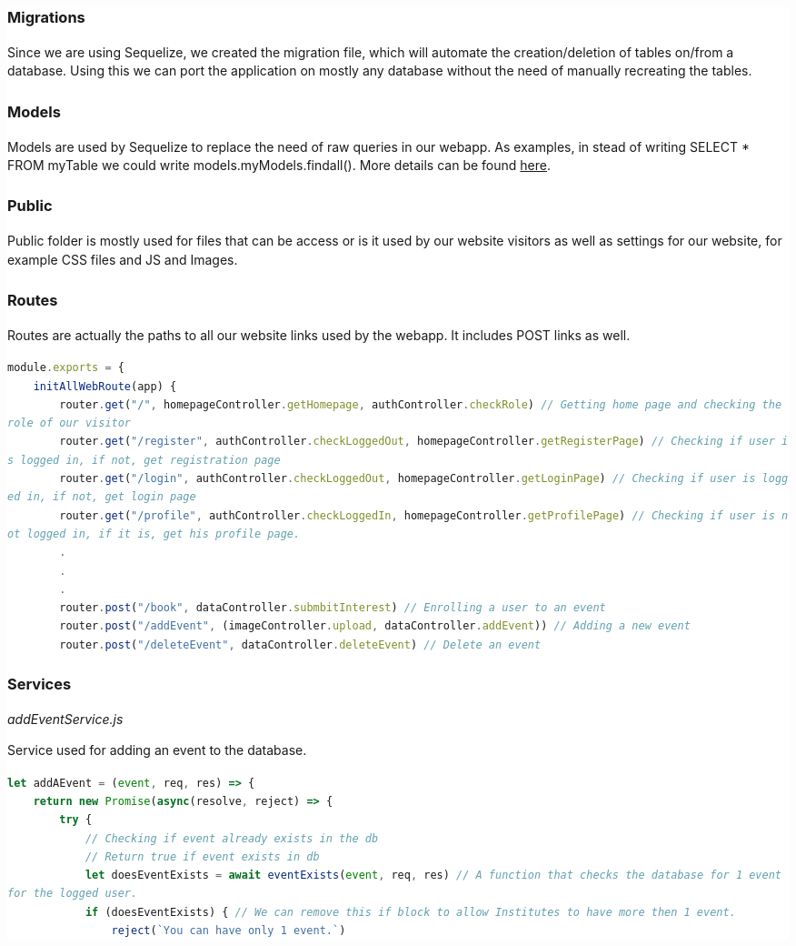### Migrations

Since we are using Sequelize, we created the migration file, which will automate the creation/deletion of tables on/from a database. Using this we can port the application on mostly any database without the need of manually recreating the tables.

### Models

Models are used by Sequelize to replace the need of raw queries in our webapp. As examples, in stead of writing SELECT \* FROM myTable we could write models.myModels.findall(). More details can be found [here](<https://sequelize.org/docs/v6/core-concepts/model-basics/#:~:text=Models%20are%20the%20essence%20of,(and%20their%20data%20types).>).

### Public

Public folder is mostly used for files that can be access or is it used by our website visitors as well as settings for our website, for example CSS files and JS and Images.

### Routes

Routes are actually the paths to all our website links used by the webapp. It includes POST links as well.

```js
module.exports = {
    initAllWebRoute(app) {
        router.get("/", homepageController.getHomepage, authController.checkRole) // Getting home page and checking the role of our visitor
        router.get("/register", authController.checkLoggedOut, homepageController.getRegisterPage) // Checking if user is logged in, if not, get registration page
        router.get("/login", authController.checkLoggedOut, homepageController.getLoginPage) // Checking if user is logged in, if not, get login page
        router.get("/profile", authController.checkLoggedIn, homepageController.getProfilePage) // Checking if user is not logged in, if it is, get his profile page.
        .
        .
        .
        router.post("/book", dataController.submbitInterest) // Enrolling a user to an event
        router.post("/addEvent", (imageController.upload, dataController.addEvent)) // Adding a new event
        router.post("/deleteEvent", dataController.deleteEvent) // Delete an event
```

### Services

<em>addEventService.js</em>

Service used for adding an event to the database.

```js
let addAEvent = (event, req, res) => {
    return new Promise(async(resolve, reject) => {
        try {
            // Checking if event already exists in the db
            // Return true if event exists in db
            let doesEventExists = await eventExists(event, req, res) // A function that checks the database for 1 event for the logged user.
            if (doesEventExists) { // We can remove this if block to allow Institutes to have more then 1 event.
                reject(`You can have only 1 event.`)
```
